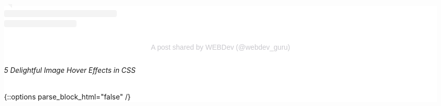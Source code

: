 <div style=" width: 0; height: 0; border-top: 8px solid #F4F4F4; border-left: 8px solid transparent; transform: translateY(-4px) translateX(8px);"></div></div></div> <div style="display: flex; flex-direction: column; flex-grow: 1; justify-content: center; margin-bottom: 24px;"> <div style=" background-color: #F4F4F4; border-radius: 4px; flex-grow: 0; height: 14px; margin-bottom: 6px; width: 224px;"></div> <div style=" background-color: #F4F4F4; border-radius: 4px; flex-grow: 0; height: 14px; width: 144px;"></div></div></a><p style=" color:#c9c8cd; font-family:Arial,sans-serif; font-size:14px; line-height:17px; margin-bottom:0; margin-top:8px; overflow:hidden; padding:8px 0 7px; text-align:center; text-overflow:ellipsis; white-space:nowrap;"><a href="https://www.instagram.com/p/CVo4sPQDoWt/?utm_source=ig_embed&amp;utm_campaign=loading" style=" color:#c9c8cd; font-family:Arial,sans-serif; font-size:14px; font-style:normal; font-weight:normal; line-height:17px; text-decoration:none;" target="_blank">A post shared by WEBDev (@webdev_guru)</a></p></div></blockquote> <script async src="//www.instagram.com/embed.js"></script>
</div>

###### 5 Delightful Image Hover Effects in CSS      

{::options parse_block_html="false" /}
<div style="float:left;">